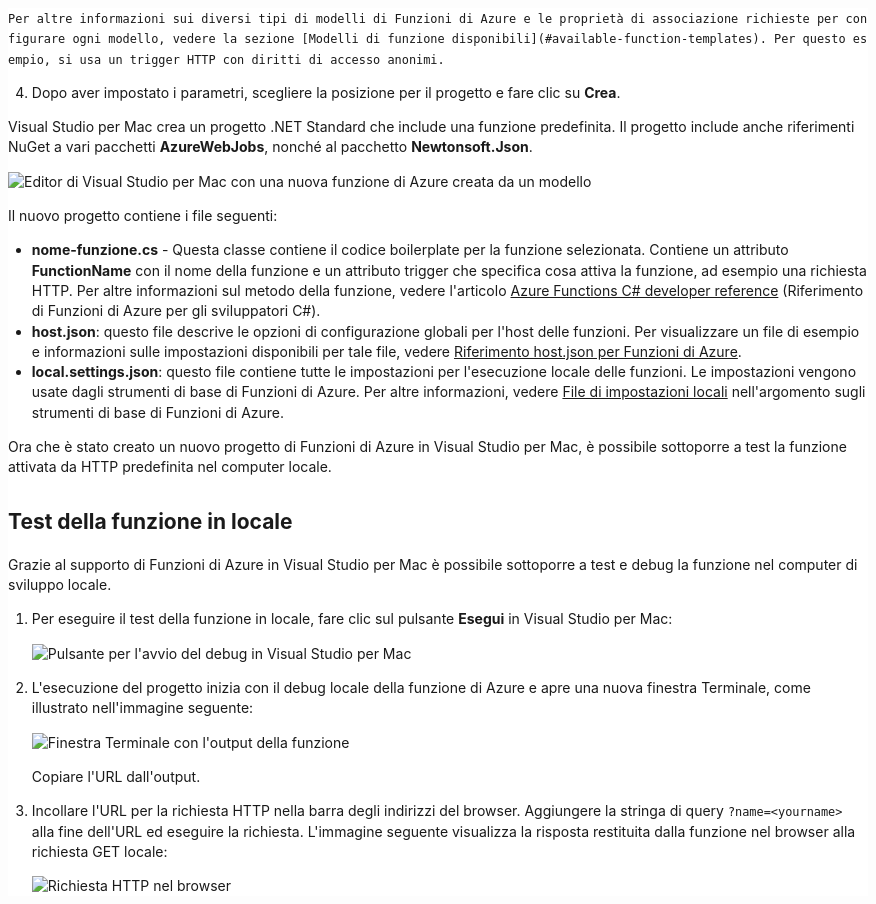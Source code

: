     Per altre informazioni sui diversi tipi di modelli di Funzioni di Azure e le proprietà di associazione richieste per configurare ogni modello, vedere la sezione [Modelli di funzione disponibili](#available-function-templates). Per questo esempio, si usa un trigger HTTP con diritti di accesso anonimi.

4. Dopo aver impostato i parametri, scegliere la posizione per il progetto e fare clic su **Crea**.

Visual Studio per Mac crea un progetto .NET Standard che include una funzione predefinita. Il progetto include anche riferimenti NuGet a vari pacchetti **AzureWebJobs**, nonché al pacchetto **Newtonsoft.Json**.

![Editor di Visual Studio per Mac con una nuova funzione di Azure creata da un modello](media/azure-functions-newproj.png)

Il nuovo progetto contiene i file seguenti:

* **nome-funzione.cs** - Questa classe contiene il codice boilerplate per la funzione selezionata. Contiene un attributo **FunctionName** con il nome della funzione e un attributo trigger che specifica cosa attiva la funzione, ad esempio una richiesta HTTP. Per altre informazioni sul metodo della funzione, vedere l'articolo [Azure Functions C# developer reference](/azure/azure-functions/functions-dotnet-class-library) (Riferimento di Funzioni di Azure per gli sviluppatori C#).
* **host.json**: questo file descrive le opzioni di configurazione globali per l'host delle funzioni. Per visualizzare un file di esempio e informazioni sulle impostazioni disponibili per tale file, vedere [Riferimento host.json per Funzioni di Azure](/azure/azure-functions/functions-host-json).
* **local.settings.json**: questo file contiene tutte le impostazioni per l'esecuzione locale delle funzioni. Le impostazioni vengono usate dagli strumenti di base di Funzioni di Azure. Per altre informazioni, vedere [File di impostazioni locali](/azure/azure-functions/functions-run-local#local-settings-file) nell'argomento sugli strumenti di base di Funzioni di Azure.

Ora che è stato creato un nuovo progetto di Funzioni di Azure in Visual Studio per Mac, è possibile sottoporre a test la funzione attivata da HTTP predefinita nel computer locale.

## <a name="testing-the-function-locally"></a>Test della funzione in locale

Grazie al supporto di Funzioni di Azure in Visual Studio per Mac è possibile sottoporre a test e debug la funzione nel computer di sviluppo locale.

1. Per eseguire il test della funzione in locale, fare clic sul pulsante **Esegui** in Visual Studio per Mac:

    ![Pulsante per l'avvio del debug in Visual Studio per Mac](media/azure-functions-run.png)

1. L'esecuzione del progetto inizia con il debug locale della funzione di Azure e apre una nuova finestra Terminale, come illustrato nell'immagine seguente:

    ![Finestra Terminale con l'output della funzione](media/azure-functions-terminal.png)

    Copiare l'URL dall'output.

3. Incollare l'URL per la richiesta HTTP nella barra degli indirizzi del browser. Aggiungere la stringa di query `?name=<yourname>` alla fine dell'URL ed eseguire la richiesta. L'immagine seguente visualizza la risposta restituita dalla funzione nel browser alla richiesta GET locale:

    ![Richiesta HTTP nel browser](media/azure-functions-httpreq.png)
